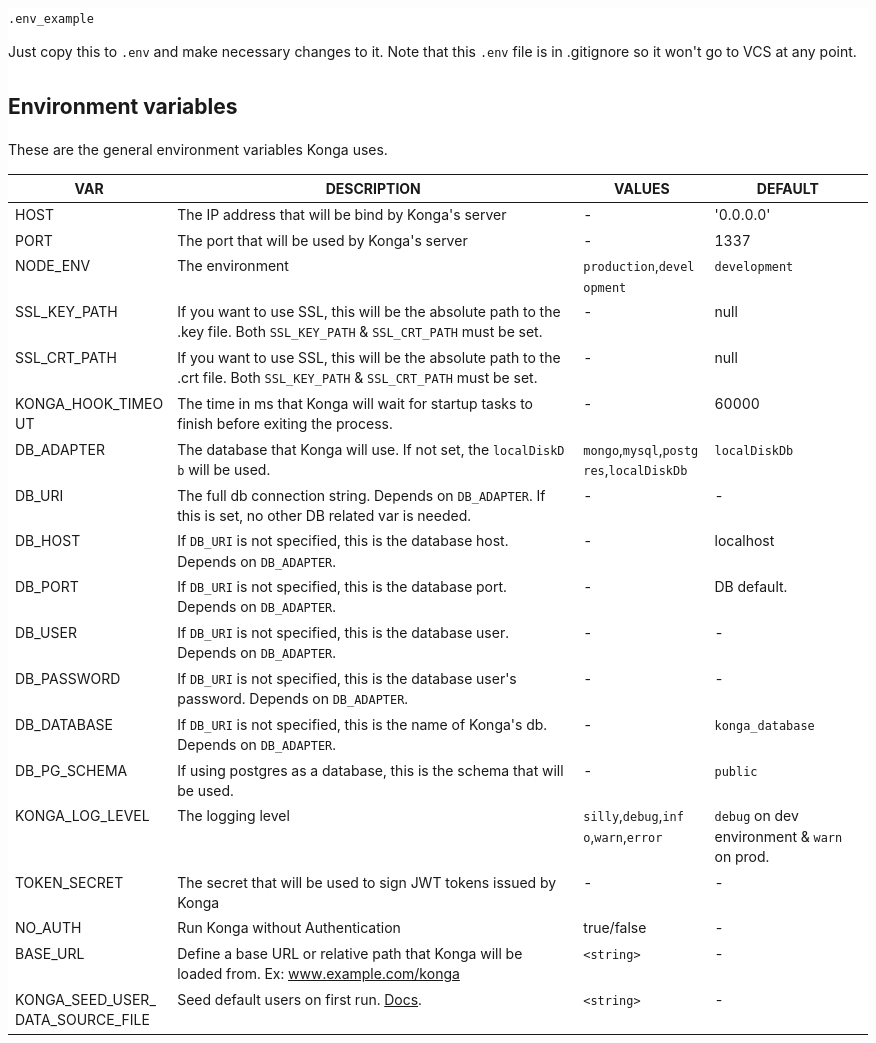 ```shell
.env_example
```

Just copy this to `.env` and make necessary changes to it. Note that this
`.env` file is in .gitignore so it won't go to VCS at any point.

## Environment variables

These are the general environment variables Konga uses.

| VAR                                        | DESCRIPTION                                                                                                                | VALUES                                   | DEFAULT                                      |
|--------------------------------------------|----------------------------------------------------------------------------------------------------------------------------|------------------------------------------|----------------------------------------------|
| HOST                                       | The IP address that will be bind by Konga's server                                                                         | -                                        | '0.0.0.0'                                    |
| PORT                                       | The port that will be used by Konga's server                                                                               | -                                        | 1337                                         |
| NODE_ENV                                   | The environment                                                                                                            | `production`,`development`               | `development`                                |
| SSL_KEY_PATH                               | If you want to use SSL, this will be the absolute path to the .key file. Both `SSL_KEY_PATH` & `SSL_CRT_PATH` must be set. | -                                        | null                                         |
| SSL_CRT_PATH                               | If you want to use SSL, this will be the absolute path to the .crt file. Both `SSL_KEY_PATH` & `SSL_CRT_PATH` must be set. | -                                        | null                                         |
| KONGA_HOOK_TIMEOUT                         | The time in ms that Konga will wait for startup tasks to finish before exiting the process.                                | -                                        | 60000                                        |
| DB_ADAPTER                                 | The database that Konga will use. If not set, the `localDiskDb` will be used.                                              | `mongo`,`mysql`,`postgres`,`localDiskDb` | `localDiskDb`                                |
| DB_URI                                     | The full db connection string. Depends on `DB_ADAPTER`. If this is set, no other DB related var is needed.                 | -                                        | -                                            |
| DB_HOST                                    | If `DB_URI` is not specified, this is the database host. Depends on `DB_ADAPTER`.                                          | -                                        | localhost                                    |
| DB_PORT                                    | If `DB_URI` is not specified, this is the database port.  Depends on `DB_ADAPTER`.                                         | -                                        | DB default.                                  |
| DB_USER                                    | If `DB_URI` is not specified, this is the database user. Depends on `DB_ADAPTER`.                                          | -                                        | -                                            |
| DB_PASSWORD                                | If `DB_URI` is not specified, this is the database user's password. Depends on `DB_ADAPTER`.                               | -                                        | -                                            |
| DB_DATABASE                                | If `DB_URI` is not specified, this is the name of Konga's db.  Depends on `DB_ADAPTER`.                                    | -                                        | `konga_database`                             |
| DB_PG_SCHEMA                               | If using postgres as a database, this is the schema that will be used.                                                     | -                                        | `public`                                     |
| KONGA_LOG_LEVEL                            | The logging level                                                                                                          | `silly`,`debug`,`info`,`warn`,`error`    | `debug` on dev environment & `warn` on prod. |
| TOKEN_SECRET                               | The secret that will be used to sign JWT tokens issued by Konga                                                            | -                                        | -                                            |
| NO_AUTH                                    | Run Konga without Authentication                                                                                           | true/false                               | -                                            |
| BASE_URL                                   | Define a base URL or relative path that Konga will be loaded from. Ex: www.example.com/konga                               | `<string>`                               | -                                            |
| KONGA_SEED_USER_DATA_SOURCE_FILE           | Seed default users on first run. [Docs](./docs/SEED_DEFAULT_DATA.md).                                                      | `<string>`                               | -                                            |